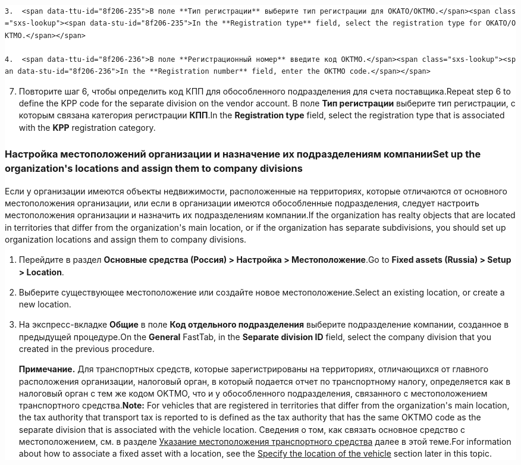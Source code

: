     3.  <span data-ttu-id="8f206-235">В поле **Тип регистрации** выберите тип регистрации для OKATO/OKTMO.</span><span class="sxs-lookup"><span data-stu-id="8f206-235">In the **Registration type** field, select the registration type for OKATO/OKTMO.</span></span>

    4.  <span data-ttu-id="8f206-236">В поле **Регистрационный номер** введите код ОКТМО.</span><span class="sxs-lookup"><span data-stu-id="8f206-236">In the **Registration number** field, enter the OKTMO code.</span></span>

7.  <span data-ttu-id="8f206-237">Повторите шаг 6, чтобы определить код КПП для обособленного подразделения для счета поставщика.</span><span class="sxs-lookup"><span data-stu-id="8f206-237">Repeat step 6 to define the KPP code for the separate division on the vendor account.</span></span> <span data-ttu-id="8f206-238">В поле **Тип регистрации** выберите тип регистрации, с которым связана категория регистрации **КПП**.</span><span class="sxs-lookup"><span data-stu-id="8f206-238">In the **Registration type** field, select the registration type that is associated with the **KPP** registration category.</span></span>

### <a name="set-up-the-organizations-locations-and-assign-them-to-company-divisions"></a><span data-ttu-id="8f206-239">Настройка местоположений организации и назначение их подразделениям компании</span><span class="sxs-lookup"><span data-stu-id="8f206-239">Set up the organization's locations and assign them to company divisions</span></span>

<span data-ttu-id="8f206-240">Если у организации имеются объекты недвижимости, расположенные на территориях, которые отличаются от основного местоположения организации, или если в организации имеются обособленные подразделения, следует настроить местоположения организации и назначить их подразделениям компании.</span><span class="sxs-lookup"><span data-stu-id="8f206-240">If the organization has realty objects that are located in territories that differ from the organization's main location, or if the organization has separate subdivisions, you should set up organization locations and assign them to company divisions.</span></span>

1.  <span data-ttu-id="8f206-241">Перейдите в раздел **Основные средства (Россия) \> Настройка \> Местоположение**.</span><span class="sxs-lookup"><span data-stu-id="8f206-241">Go to **Fixed assets (Russia) \> Setup \> Location**.</span></span>

2.  <span data-ttu-id="8f206-242">Выберите существующее местоположение или создайте новое местоположение.</span><span class="sxs-lookup"><span data-stu-id="8f206-242">Select an existing location, or create a new location.</span></span>

3.  <span data-ttu-id="8f206-243">На экспресс-вкладке **Общие** в поле **Код отдельного подразделения** выберите подразделение компании, созданное в предыдущей процедуре.</span><span class="sxs-lookup"><span data-stu-id="8f206-243">On the **General** FastTab, in the **Separate division ID** field, select the company division that you created in the previous procedure.</span></span>

    <span data-ttu-id="8f206-244">**Примечание.** Для транспортных средств, которые зарегистрированы на территориях, отличающихся от главного расположения организации, налоговый орган, в который подается отчет по транспортному налогу, определяется как в налоговый орган с тем же кодом OKTMO, что и у обособленного подразделения, связанного с местоположением транспортного средства.</span><span class="sxs-lookup"><span data-stu-id="8f206-244">**Note:** For vehicles that are registered in territories that differ from the organization's main location, the tax authority that transport tax is reported to is defined as the tax authority that has the same OKTMO code as the separate division that is associated with the vehicle location.</span></span> <span data-ttu-id="8f206-245">Сведения о том, как связать основное средство с местоположением, см. в разделе [Указание местоположения транспортного средства](#specify-the-location-of-the-vehicle) далее в этой теме.</span><span class="sxs-lookup"><span data-stu-id="8f206-245">For information about how to associate a fixed asset with a location, see the [Specify the location of the vehicle](#specify-the-location-of-the-vehicle) section later in this topic.</span></span>
